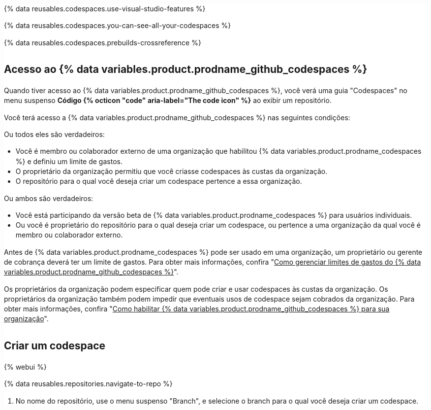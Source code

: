 {% data reusables.codespaces.use-visual-studio-features %}

{% data reusables.codespaces.you-can-see-all-your-codespaces %}

{% data reusables.codespaces.prebuilds-crossreference %}

## Acesso ao {% data variables.product.prodname_github_codespaces %}

Quando tiver acesso ao {% data variables.product.prodname_github_codespaces %}, você verá uma guia "Codespaces" no menu suspenso **Código {% octicon "code" aria-label="The code icon" %}** ao exibir um repositório.

Você terá acesso a {% data variables.product.prodname_github_codespaces %} nas seguintes condições:

Ou todos eles são verdadeiros:
* Você é membro ou colaborador externo de uma organização que habilitou {% data variables.product.prodname_codespaces %} e definiu um limite de gastos.
* O proprietário da organização permitiu que você criasse codespaces às custas da organização.
* O repositório para o qual você deseja criar um codespace pertence a essa organização.

Ou ambos são verdadeiros:
* Você está participando da versão beta de {% data variables.product.prodname_codespaces %} para usuários individuais.
* Ou você é proprietário do repositório para o qual deseja criar um codespace, ou pertence a uma organização da qual você é membro ou colaborador externo.

Antes de {% data variables.product.prodname_codespaces %} pode ser usado em uma organização, um proprietário ou gerente de cobrança deverá ter um limite de gastos. Para obter mais informações, confira "[Como gerenciar limites de gastos do {% data variables.product.prodname_github_codespaces %}](/billing/managing-billing-for-github-codespaces/managing-spending-limits-for-github-codespaces#about-spending-limits-for-codespaces)".

Os proprietários da organização podem especificar quem pode criar e usar codespaces às custas da organização. Os proprietários da organização também podem impedir que eventuais usos de codespace sejam cobrados da organização. Para obter mais informações, confira "[Como habilitar {% data variables.product.prodname_github_codespaces %} para sua organização](/codespaces/managing-codespaces-for-your-organization/enabling-github-codespaces-for-your-organization#choose-who-can-create-codespaces-that-are-billed-to-your-organization)".

## Criar um codespace

{% webui %}

{% data reusables.repositories.navigate-to-repo %}
1. No nome do repositório, use o menu suspenso "Branch", e selecione o branch para o qual você deseja criar um codespace.
